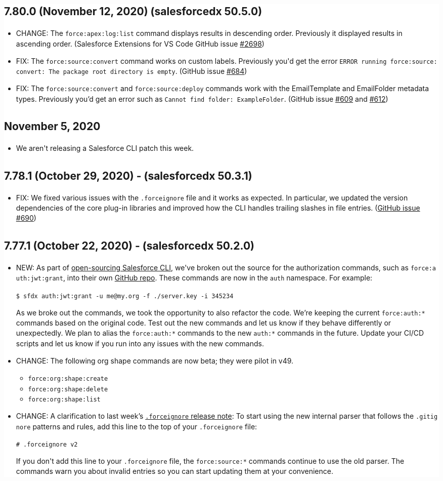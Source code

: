 ## 7.80.0 (November 12, 2020) (salesforcedx 50.5.0)

* CHANGE: The `force:apex:log:list` command displays results in descending order. Previously it displayed results in ascending order. (Salesforce Extensions for VS Code GitHub issue [#2698](https://github.com/forcedotcom/salesforcedx-vscode/issues/2698))

* FIX: The `force:source:convert` command works on custom labels. Previously you'd get the error `ERROR running force:source:convert: The package root directory is empty`. (GitHub issue [#684](https://github.com/forcedotcom/cli/issues/684))

* FIX: The `force:source:convert` and `force:source:deploy` commands work with the EmailTemplate and EmailFolder metadata types. Previously you’d get an error such as `Cannot find folder: ExampleFolder`. (GitHub issue [#609](https://github.com/forcedotcom/cli/issues/609) and [#612](https://github.com/forcedotcom/cli/issues/612))


## November 5, 2020

* We aren't releasing a Salesforce CLI patch this week.

## 7.78.1 (October 29, 2020) - (salesforcedx 50.3.1)

* FIX: We fixed various issues with the `.forceignore` file and it works as expected. In particular, we updated the version dependencies of the core plug-in libraries and improved how the CLI handles trailing slashes in file entries. ([GitHub issue #690](../../../issues/690))

## 7.77.1 (October 22, 2020) - (salesforcedx 50.2.0)

* NEW: As part of [open-sourcing Salesforce CLI](https://developer.salesforce.com/blogs/2020/05/open-sourcing-salesforce-cli.html), we've broken out the source for the authorization commands, such as `force:auth:jwt:grant`, into their own [GitHub repo](https://github.com/salesforcecli/plugin-auth). These commands are now in the `auth` namespace. For example:

  `$ sfdx auth:jwt:grant -u me@my.org -f ./server.key -i 345234`

  As we broke out the commands, we took the opportunity to also refactor the code. We’re keeping the current `force:auth:*` commands based on the original code. Test out the new commands and let us know if they behave differently or unexpectedly. We plan to alias the `force:auth:*` commands to the new `auth:*` commands in the future. Update your CI/CD scripts and let us know if you run into any issues with the new commands.

* CHANGE: The following org shape commands are now beta; they were pilot in v49.

  * `force:org:shape:create`
  * `force:org:shape:delete`
  * `force:org:shape:list`

* CHANGE:  A clarification to last week’s [`.forceignore` release note](#other-changes): To start using the new internal parser that follows the `.gitignore` patterns and rules, add this line to the top of your `.forceignore` file:

  `# .forceignore v2`

  If you don't add this line to your `.forceignore` file, the `force:source:*` commands continue to use the old parser.  The commands warn you about invalid entries so you can start updating them at your convenience.
